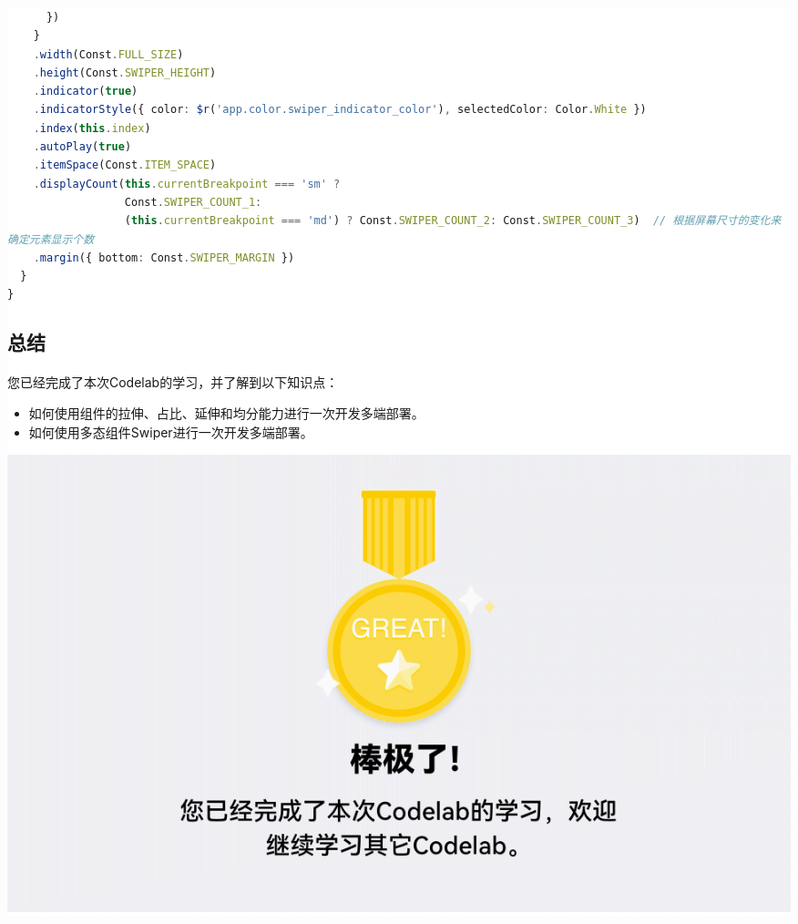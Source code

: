 ```typescript
      })
    }
    .width(Const.FULL_SIZE)
    .height(Const.SWIPER_HEIGHT)
    .indicator(true)
    .indicatorStyle({ color: $r('app.color.swiper_indicator_color'), selectedColor: Color.White })
    .index(this.index)
    .autoPlay(true)
    .itemSpace(Const.ITEM_SPACE)
    .displayCount(this.currentBreakpoint === 'sm' ?
                  Const.SWIPER_COUNT_1:
                  (this.currentBreakpoint === 'md') ? Const.SWIPER_COUNT_2: Const.SWIPER_COUNT_3)  // 根据屏幕尺寸的变化来确定元素显示个数
    .margin({ bottom: Const.SWIPER_MARGIN })
  }
}
```

## 总结

您已经完成了本次Codelab的学习，并了解到以下知识点：

-   如何使用组件的拉伸、占比、延伸和均分能力进行一次开发多端部署。
-   如何使用多态组件Swiper进行一次开发多端部署。

![](figures/彩带动效.gif)
